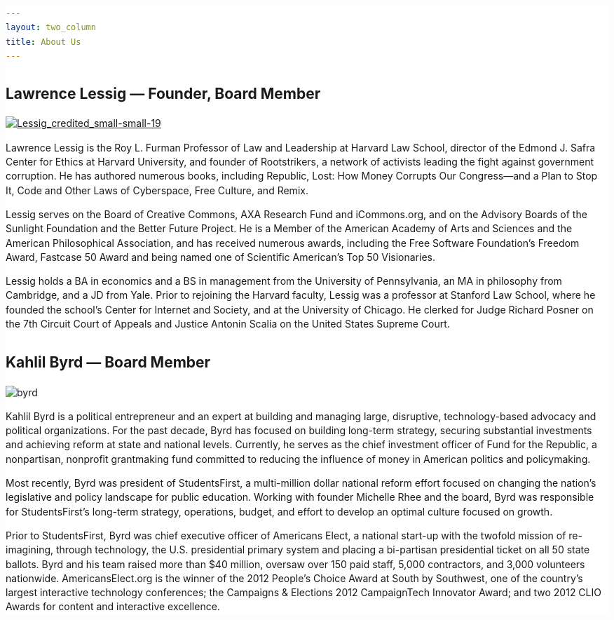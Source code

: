 ```yaml
---
layout: two_column
title: About Us
---
```

## Lawrence Lessig — Founder, Board Member

<a href="/wp-content/uploads/2014/04/Lessig_credited_small-small-19.jpg"><img class="alignleft size-full wp-image-559" src="/wp-content/uploads/2014/04/Lessig_credited_small-small-19.jpg" alt="Lessig_credited_small-small-19" width="171" height="256"></a>

Lawrence Lessig is the Roy L. Furman Professor of Law and Leadership at Harvard
Law School, director of the Edmond J. Safra Center for Ethics at Harvard
University, and founder of Rootstrikers, a network of activists leading the
fight against government corruption. He has authored numerous books, including
Republic, Lost: How Money Corrupts Our Congress—and a Plan to Stop It, Code and
Other Laws of Cyberspace, Free Culture, and Remix.

Lessig serves on the Board of Creative Commons, AXA Research Fund and
iCommons.org, and on the Advisory Boards of the Sunlight Foundation and the
Better Future Project. He is a Member of the American Academy of Arts and
Sciences and the American Philosophical Association, and has received numerous
awards, including the Free Software Foundation’s Freedom Award, Fastcase 50
Award and being named one of Scientific American’s Top 50 Visionaries.

Lessig holds a BA in economics and a BS in management from the University of
Pennsylvania, an MA in philosophy from Cambridge, and a JD from Yale. Prior to
rejoining the Harvard faculty, Lessig was a professor at Stanford Law School,
where he founded the school’s Center for Internet and Society, and at the
University of Chicago. He clerked for Judge Richard Posner on the 7th Circuit
Court of Appeals and Justice Antonin Scalia on the United States Supreme
Court.

## Kahlil Byrd — Board Member

<img class="alignleft size-full" src="/wp-content/uploads/2014/05/byrd.jpg" alt="byrd" width="150" height="150">

Kahlil Byrd is a political entrepreneur and an expert at building and managing
large, disruptive, technology-based advocacy and political organizations. For
the past decade, Byrd has focused on building long-term strategy, securing
substantial investments and achieving reform at state and national
levels. Currently, he serves as the chief investment officer of Fund for the
Republic, a nonpartisan, nonprofit grantmaking fund committed to reducing the
influence of money in American politics and policymaking.

Most recently, Byrd was president of StudentsFirst, a multi-million dollar
national reform effort focused on changing the nation’s legislative and policy
landscape for public education. Working with founder Michelle Rhee and the
board, Byrd was responsible for StudentsFirst’s long-term strategy, operations,
budget, and effort to develop an optimal culture focused on growth.

Prior to StudentsFirst, Byrd was chief executive officer of Americans Elect, a
national start-up with the twofold mission of re-imagining, through technology,
the U.S. presidential primary system and placing a bi-partisan presidential
ticket on all 50 state ballots. Byrd and his team raised more than $40 million,
oversaw over 150 paid staff, 5,000 contractors, and 3,000 volunteers
nationwide. AmericansElect.org is the winner of the 2012 People’s Choice Award
at South by Southwest, one of the country’s largest interactive technology
conferences; the Campaigns & Elections 2012 CampaignTech Innovator Award; and
two 2012 CLIO Awards for content and interactive excellence.
